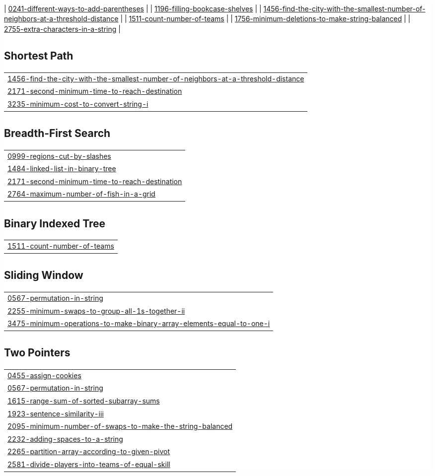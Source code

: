 | [0241-different-ways-to-add-parentheses](https://github.com/pratikvairat/Leetcode-Solutions/tree/master/0241-different-ways-to-add-parentheses) |
| [1196-filling-bookcase-shelves](https://github.com/pratikvairat/Leetcode-Solutions/tree/master/1196-filling-bookcase-shelves) |
| [1456-find-the-city-with-the-smallest-number-of-neighbors-at-a-threshold-distance](https://github.com/pratikvairat/Leetcode-Solutions/tree/master/1456-find-the-city-with-the-smallest-number-of-neighbors-at-a-threshold-distance) |
| [1511-count-number-of-teams](https://github.com/pratikvairat/Leetcode-Solutions/tree/master/1511-count-number-of-teams) |
| [1756-minimum-deletions-to-make-string-balanced](https://github.com/pratikvairat/Leetcode-Solutions/tree/master/1756-minimum-deletions-to-make-string-balanced) |
| [2755-extra-characters-in-a-string](https://github.com/pratikvairat/Leetcode-Solutions/tree/master/2755-extra-characters-in-a-string) |
## Shortest Path
|  |
| ------- |
| [1456-find-the-city-with-the-smallest-number-of-neighbors-at-a-threshold-distance](https://github.com/pratikvairat/Leetcode-Solutions/tree/master/1456-find-the-city-with-the-smallest-number-of-neighbors-at-a-threshold-distance) |
| [2171-second-minimum-time-to-reach-destination](https://github.com/pratikvairat/Leetcode-Solutions/tree/master/2171-second-minimum-time-to-reach-destination) |
| [3235-minimum-cost-to-convert-string-i](https://github.com/pratikvairat/Leetcode-Solutions/tree/master/3235-minimum-cost-to-convert-string-i) |
## Breadth-First Search
|  |
| ------- |
| [0999-regions-cut-by-slashes](https://github.com/pratikvairat/Leetcode-Solutions/tree/master/0999-regions-cut-by-slashes) |
| [1484-linked-list-in-binary-tree](https://github.com/pratikvairat/Leetcode-Solutions/tree/master/1484-linked-list-in-binary-tree) |
| [2171-second-minimum-time-to-reach-destination](https://github.com/pratikvairat/Leetcode-Solutions/tree/master/2171-second-minimum-time-to-reach-destination) |
| [2764-maximum-number-of-fish-in-a-grid](https://github.com/pratikvairat/Leetcode-Solutions/tree/master/2764-maximum-number-of-fish-in-a-grid) |
## Binary Indexed Tree
|  |
| ------- |
| [1511-count-number-of-teams](https://github.com/pratikvairat/Leetcode-Solutions/tree/master/1511-count-number-of-teams) |
## Sliding Window
|  |
| ------- |
| [0567-permutation-in-string](https://github.com/pratikvairat/Leetcode-Solutions/tree/master/0567-permutation-in-string) |
| [2255-minimum-swaps-to-group-all-1s-together-ii](https://github.com/pratikvairat/Leetcode-Solutions/tree/master/2255-minimum-swaps-to-group-all-1s-together-ii) |
| [3475-minimum-operations-to-make-binary-array-elements-equal-to-one-i](https://github.com/pratikvairat/Leetcode-Solutions/tree/master/3475-minimum-operations-to-make-binary-array-elements-equal-to-one-i) |
## Two Pointers
|  |
| ------- |
| [0455-assign-cookies](https://github.com/pratikvairat/Leetcode-Solutions/tree/master/0455-assign-cookies) |
| [0567-permutation-in-string](https://github.com/pratikvairat/Leetcode-Solutions/tree/master/0567-permutation-in-string) |
| [1615-range-sum-of-sorted-subarray-sums](https://github.com/pratikvairat/Leetcode-Solutions/tree/master/1615-range-sum-of-sorted-subarray-sums) |
| [1923-sentence-similarity-iii](https://github.com/pratikvairat/Leetcode-Solutions/tree/master/1923-sentence-similarity-iii) |
| [2095-minimum-number-of-swaps-to-make-the-string-balanced](https://github.com/pratikvairat/Leetcode-Solutions/tree/master/2095-minimum-number-of-swaps-to-make-the-string-balanced) |
| [2232-adding-spaces-to-a-string](https://github.com/pratikvairat/Leetcode-Solutions/tree/master/2232-adding-spaces-to-a-string) |
| [2265-partition-array-according-to-given-pivot](https://github.com/pratikvairat/Leetcode-Solutions/tree/master/2265-partition-array-according-to-given-pivot) |
| [2581-divide-players-into-teams-of-equal-skill](https://github.com/pratikvairat/Leetcode-Solutions/tree/master/2581-divide-players-into-teams-of-equal-skill) |